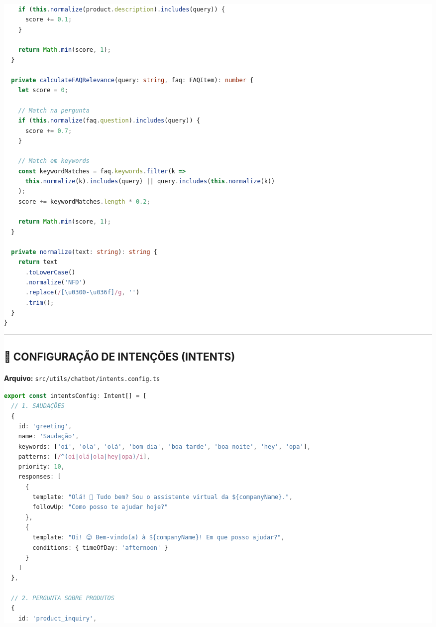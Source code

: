 ```typescript
    if (this.normalize(product.description).includes(query)) {
      score += 0.1;
    }

    return Math.min(score, 1);
  }

  private calculateFAQRelevance(query: string, faq: FAQItem): number {
    let score = 0;

    // Match na pergunta
    if (this.normalize(faq.question).includes(query)) {
      score += 0.7;
    }

    // Match em keywords
    const keywordMatches = faq.keywords.filter(k =>
      this.normalize(k).includes(query) || query.includes(this.normalize(k))
    );
    score += keywordMatches.length * 0.2;

    return Math.min(score, 1);
  }

  private normalize(text: string): string {
    return text
      .toLowerCase()
      .normalize('NFD')
      .replace(/[\u0300-\u036f]/g, '')
      .trim();
  }
}
```

---

## 📝 CONFIGURAÇÃO DE INTENÇÕES (INTENTS)

**Arquivo:** `src/utils/chatbot/intents.config.ts`

```typescript
export const intentsConfig: Intent[] = [
  // 1. SAUDAÇÕES
  {
    id: 'greeting',
    name: 'Saudação',
    keywords: ['oi', 'ola', 'olá', 'bom dia', 'boa tarde', 'boa noite', 'hey', 'opa'],
    patterns: [/^(oi|olá|ola|hey|opa)/i],
    priority: 10,
    responses: [
      {
        template: "Olá! 👋 Tudo bem? Sou o assistente virtual da ${companyName}.",
        followUp: "Como posso te ajudar hoje?"
      },
      {
        template: "Oi! 😊 Bem-vindo(a) à ${companyName}! Em que posso ajudar?",
        conditions: { timeOfDay: 'afternoon' }
      }
    ]
  },

  // 2. PERGUNTA SOBRE PRODUTOS
  {
    id: 'product_inquiry',
```